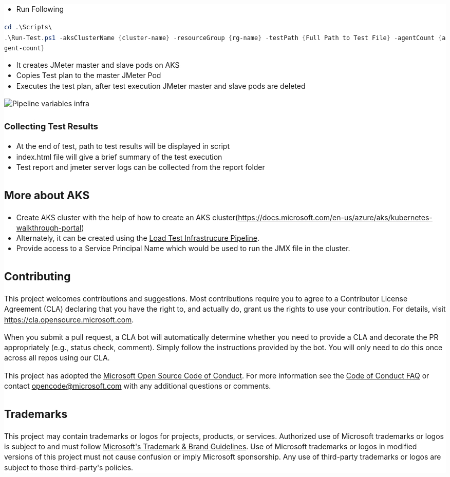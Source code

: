 - Run Following

```Powershell
cd .\Scripts\
.\Run-Test.ps1 -aksClusterName {cluster-name} -resourceGroup {rg-name} -testPath {Full Path to Test File} -agentCount {agent-count}
```

- It creates JMeter master and slave pods on AKS
- Copies Test plan to the master JMeter Pod
- Executes the test plan, after test execution JMeter master and slave pods are deleted

![Pipeline variables infra](./Images/run-test-locally.png)

### Collecting Test Results

- At the end of test, path to test results will be displayed in script
- index.html file will give a brief summary of the test execution
- Test report and jmeter server logs can be collected from the report folder

## More about AKS

- Create AKS cluster with the help of how to create an AKS cluster(https://docs.microsoft.com/en-us/azure/aks/kubernetes-walkthrough-portal)
- Alternately, it can be created using the [Load Test Infrastrucure Pipeline](#load-test-infrastrucure-pipeline).
- Provide access to a Service Principal Name which would be used to run the JMX file in the cluster.

## Contributing

This project welcomes contributions and suggestions. Most contributions require you to agree to a
Contributor License Agreement (CLA) declaring that you have the right to, and actually do, grant us
the rights to use your contribution. For details, visit https://cla.opensource.microsoft.com.

When you submit a pull request, a CLA bot will automatically determine whether you need to provide
a CLA and decorate the PR appropriately (e.g., status check, comment). Simply follow the instructions
provided by the bot. You will only need to do this once across all repos using our CLA.

This project has adopted the [Microsoft Open Source Code of Conduct](https://opensource.microsoft.com/codeofconduct/).
For more information see the [Code of Conduct FAQ](https://opensource.microsoft.com/codeofconduct/faq/) or
contact [opencode@microsoft.com](mailto:opencode@microsoft.com) with any additional questions or comments.

## Trademarks

This project may contain trademarks or logos for projects, products, or services. Authorized use of Microsoft
trademarks or logos is subject to and must follow
[Microsoft's Trademark & Brand Guidelines](https://www.microsoft.com/en-us/legal/intellectualproperty/trademarks/usage/general).
Use of Microsoft trademarks or logos in modified versions of this project must not cause confusion or imply Microsoft sponsorship.
Any use of third-party trademarks or logos are subject to those third-party's policies.

